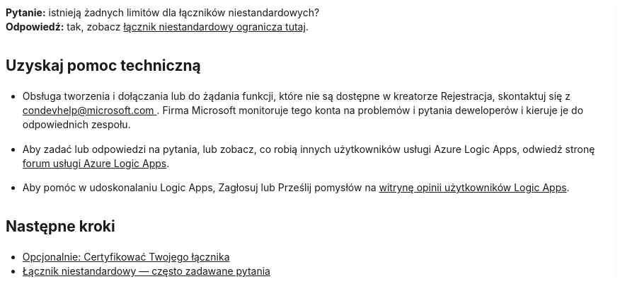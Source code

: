 **Pytanie:** istnieją żadnych limitów dla łączników niestandardowych? </br>
**Odpowiedź:** tak, zobacz [łącznik niestandardowy ogranicza tutaj](../logic-apps/logic-apps-limits-and-config.md#custom-connector-limits).

## <a name="get-support"></a>Uzyskaj pomoc techniczną

* Obsługa tworzenia i dołączania lub do żądania funkcji, które nie są dostępne w kreatorze Rejestracja, skontaktuj się z [ condevhelp@microsoft.com ](mailto:condevhelp@microsoft.com). Firma Microsoft monitoruje tego konta na problemów i pytania deweloperów i kieruje je do odpowiednich zespołu.

* Aby zadać lub odpowiedzi na pytania, lub zobacz, co robią innych użytkowników usługi Azure Logic Apps, odwiedź stronę [forum usługi Azure Logic Apps](https://social.msdn.microsoft.com/Forums/en-US/home?forum=azurelogicapps).

* Aby pomóc w udoskonalaniu Logic Apps, Zagłosuj lub Prześlij pomysłów na [witrynę opinii użytkowników Logic Apps](http://aka.ms/logicapps-wish). 

## <a name="next-steps"></a>Następne kroki

* [Opcjonalnie: Certyfikować Twojego łącznika](../logic-apps/custom-connector-submit-certification.md)
* [Łącznik niestandardowy — często zadawane pytania](../logic-apps/custom-connector-faq.md)
